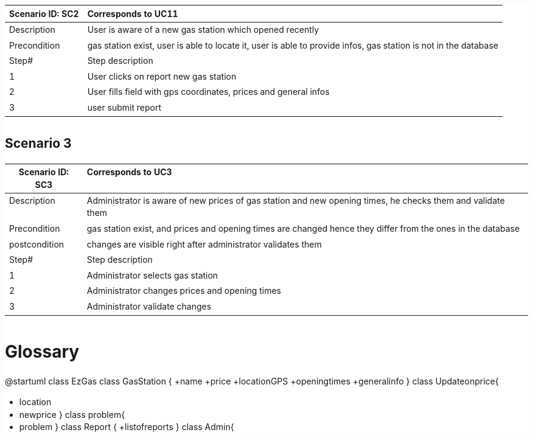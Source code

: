 | Scenario ID: SC2        | Corresponds to UC11  |
| ------------- |:-------------| 
| Description | User is aware of a new gas station which opened recently|
|Precondition | gas station exist, user is able to locate it, user is able to provide infos, gas station is not in the database|
| Step#        | Step description  |
|  1     | User clicks on report new gas station |  
|  2     |User fills field with gps coordinates, prices and general infos |
|  3     | user submit report  |
## Scenario 3
| Scenario ID: SC3        | Corresponds to UC3  |
| ------------- |:-------------| 
| Description | Administrator is aware of new prices of gas station and new opening times, he checks them and validate them|
|Precondition | gas station exist, and prices and opening times are changed hence they differ from the ones in the database|
|postcondition| changes are visible right after administrator validates them|
| Step#        | Step description  |
|  1     | Administrator selects gas station|  
|  2     |Administrator changes prices and opening times |
|  3     |Administrator validate changes  |


# Glossary

@startuml
class EzGas
class GasStation {
  +name 
  +price
  +locationGPS 
  +openingtimes
  +generalinfo
}
class Updateonprice{
  + location
  + newprice
}
class problem{
  + problem
}
class Report {
  +listofreports
}
class Admin{

